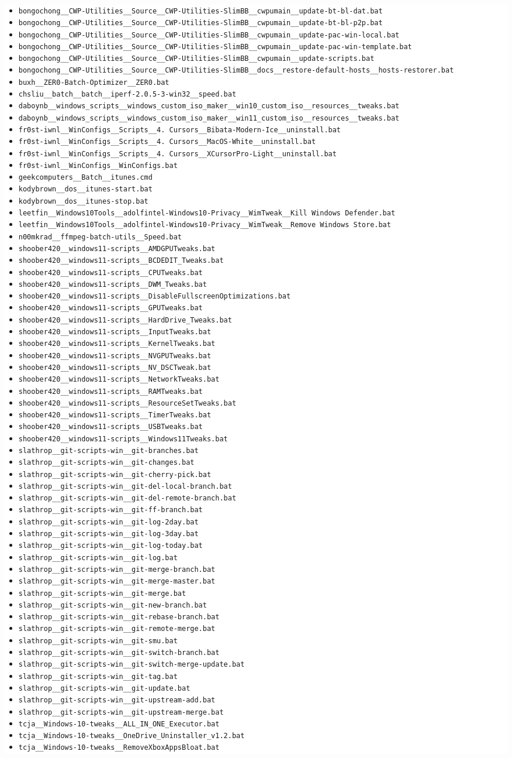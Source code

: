 - `bongochong__CWP-Utilities__Source__CWP-Utilities-SlimBB__cwpumain__update-bt-bl-dat.bat`
- `bongochong__CWP-Utilities__Source__CWP-Utilities-SlimBB__cwpumain__update-bt-bl-p2p.bat`
- `bongochong__CWP-Utilities__Source__CWP-Utilities-SlimBB__cwpumain__update-pac-win-local.bat`
- `bongochong__CWP-Utilities__Source__CWP-Utilities-SlimBB__cwpumain__update-pac-win-template.bat`
- `bongochong__CWP-Utilities__Source__CWP-Utilities-SlimBB__cwpumain__update-scripts.bat`
- `bongochong__CWP-Utilities__Source__CWP-Utilities-SlimBB__docs__restore-default-hosts__hosts-restorer.bat`
- `buxh__ZER0-Batch-Optimizer__ZER0.bat`
- `chsliu__batch__batch__iperf-2.0.5-3-win32__speed.bat`
- `daboynb__windows_scripts__windows_custom_iso_maker__win10_custom_iso__resources__tweaks.bat`
- `daboynb__windows_scripts__windows_custom_iso_maker__win11_custom_iso__resources__tweaks.bat`
- `fr0st-iwnl__WinConfigs__Scripts__4. Cursors__Bibata-Modern-Ice__uninstall.bat`
- `fr0st-iwnl__WinConfigs__Scripts__4. Cursors__MacOS-White__uninstall.bat`
- `fr0st-iwnl__WinConfigs__Scripts__4. Cursors__XCursorPro-Light__uninstall.bat`
- `fr0st-iwnl__WinConfigs__WinConfigs.bat`
- `geekcomputers__Batch__itunes.cmd`
- `kodybrown__dos__itunes-start.bat`
- `kodybrown__dos__itunes-stop.bat`
- `leetfin__Windows10Tools__adolfintel-Windows10-Privacy__WimTweak__Kill Windows Defender.bat`
- `leetfin__Windows10Tools__adolfintel-Windows10-Privacy__WimTweak__Remove Windows Store.bat`
- `n00mkrad__ffmpeg-batch-utils__Speed.bat`
- `shoober420__windows11-scripts__AMDGPUTweaks.bat`
- `shoober420__windows11-scripts__BCDEDIT_Tweaks.bat`
- `shoober420__windows11-scripts__CPUTweaks.bat`
- `shoober420__windows11-scripts__DWM_Tweaks.bat`
- `shoober420__windows11-scripts__DisableFullscreenOptimizations.bat`
- `shoober420__windows11-scripts__GPUTweaks.bat`
- `shoober420__windows11-scripts__HardDrive_Tweaks.bat`
- `shoober420__windows11-scripts__InputTweaks.bat`
- `shoober420__windows11-scripts__KernelTweaks.bat`
- `shoober420__windows11-scripts__NVGPUTweaks.bat`
- `shoober420__windows11-scripts__NV_DSCTweak.bat`
- `shoober420__windows11-scripts__NetworkTweaks.bat`
- `shoober420__windows11-scripts__RAMTweaks.bat`
- `shoober420__windows11-scripts__ResourceSetTweaks.bat`
- `shoober420__windows11-scripts__TimerTweaks.bat`
- `shoober420__windows11-scripts__USBTweaks.bat`
- `shoober420__windows11-scripts__Windows11Tweaks.bat`
- `slathrop__git-scripts-win__git-branches.bat`
- `slathrop__git-scripts-win__git-changes.bat`
- `slathrop__git-scripts-win__git-cherry-pick.bat`
- `slathrop__git-scripts-win__git-del-local-branch.bat`
- `slathrop__git-scripts-win__git-del-remote-branch.bat`
- `slathrop__git-scripts-win__git-ff-branch.bat`
- `slathrop__git-scripts-win__git-log-2day.bat`
- `slathrop__git-scripts-win__git-log-3day.bat`
- `slathrop__git-scripts-win__git-log-today.bat`
- `slathrop__git-scripts-win__git-log.bat`
- `slathrop__git-scripts-win__git-merge-branch.bat`
- `slathrop__git-scripts-win__git-merge-master.bat`
- `slathrop__git-scripts-win__git-merge.bat`
- `slathrop__git-scripts-win__git-new-branch.bat`
- `slathrop__git-scripts-win__git-rebase-branch.bat`
- `slathrop__git-scripts-win__git-remote-merge.bat`
- `slathrop__git-scripts-win__git-smu.bat`
- `slathrop__git-scripts-win__git-switch-branch.bat`
- `slathrop__git-scripts-win__git-switch-merge-update.bat`
- `slathrop__git-scripts-win__git-tag.bat`
- `slathrop__git-scripts-win__git-update.bat`
- `slathrop__git-scripts-win__git-upstream-add.bat`
- `slathrop__git-scripts-win__git-upstream-merge.bat`
- `tcja__Windows-10-tweaks__ALL_IN_ONE_Executor.bat`
- `tcja__Windows-10-tweaks__OneDrive_Uninstaller_v1.2.bat`
- `tcja__Windows-10-tweaks__RemoveXboxAppsBloat.bat`